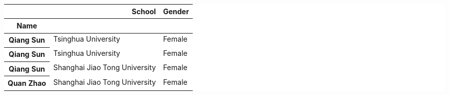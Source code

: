 


<div>
<style scoped>
    .dataframe tbody tr th:only-of-type {
        vertical-align: middle;
    }

    .dataframe tbody tr th {
        vertical-align: top;
    }

    .dataframe thead th {
        text-align: right;
    }
</style>
<table border="0 class="dataframe">
  <thead>
    <tr style="text-align: right;">
      <th></th>
      <th>School</th>
      <th>Gender</th>
    </tr>
    <tr>
      <th>Name</th>
      <th></th>
      <th></th>
    </tr>
  </thead>
  <tbody>
    <tr>
      <th>Qiang Sun</th>
      <td>Tsinghua University</td>
      <td>Female</td>
    </tr>
    <tr>
      <th>Qiang Sun</th>
      <td>Tsinghua University</td>
      <td>Female</td>
    </tr>
    <tr>
      <th>Qiang Sun</th>
      <td>Shanghai Jiao Tong University</td>
      <td>Female</td>
    </tr>
    <tr>
      <th>Quan Zhao</th>
      <td>Shanghai Jiao Tong University</td>
      <td>Female</td>
    </tr>
  </tbody>
</table>
</div>
